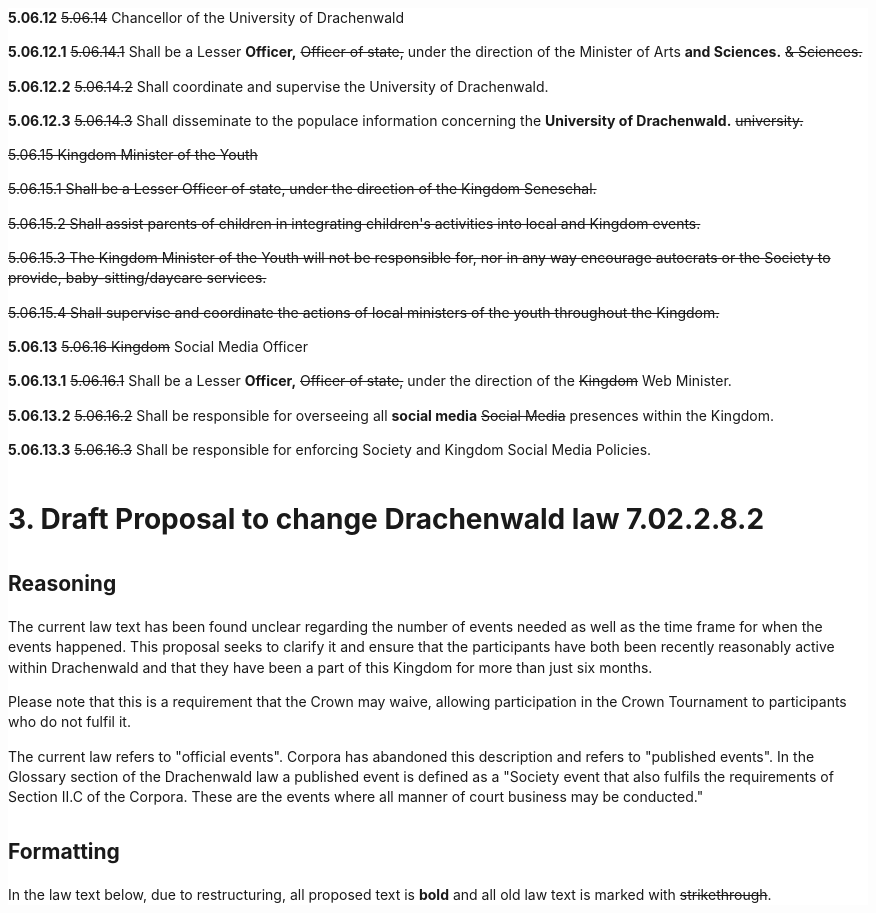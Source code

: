 **5.06.12** ~~5.06.14~~ Chancellor of the University of Drachenwald

**5.06.12.1** ~~5.06.14.1~~ Shall be a Lesser **Officer,** ~~Officer of state,~~ under the direction of the Minister of Arts **and Sciences.** ~~& Sciences.~~

**5.06.12.2** ~~5.06.14.2~~ Shall coordinate and supervise the University of Drachenwald.

**5.06.12.3** ~~5.06.14.3~~ Shall disseminate to the populace information concerning the **University of Drachenwald.** ~~university.~~

~~5.06.15 Kingdom Minister of the Youth~~

~~5.06.15.1 Shall be a Lesser Officer of state, under the direction of the Kingdom Seneschal.~~

~~5.06.15.2 Shall assist parents of children in integrating children's activities into local and Kingdom events.~~

~~5.06.15.3 The Kingdom Minister of the Youth will not be responsible for, nor in any way encourage autocrats or the Society to provide, baby-sitting/daycare services.~~

~~5.06.15.4 Shall supervise and coordinate the actions of local ministers of the youth throughout the Kingdom.~~

**5.06.13** ~~5.06.16 Kingdom~~ Social Media Officer

**5.06.13.1** ~~5.06.16.1~~ Shall be a Lesser **Officer,** ~~Officer of state,~~ under the direction of the ~~Kingdom~~ Web Minister.

**5.06.13.2** ~~5.06.16.2~~ Shall be responsible for overseeing all **social media** ~~Social Media~~ presences within the Kingdom.

**5.06.13.3** ~~5.06.16.3~~ Shall be responsible for enforcing Society and Kingdom Social Media Policies.

# 3. Draft Proposal to change Drachenwald law 7.02.2.8.2

## Reasoning

The current law text has been found unclear regarding the number of events needed as well as the time frame for when the events happened. This proposal seeks to clarify it and ensure that the participants have both been recently reasonably active within Drachenwald and that they have been a part of this Kingdom for more than just six months.

Please note that this is a requirement that the Crown may waive, allowing participation in the Crown Tournament to participants who do not fulfil it.

The current law refers to "official events". Corpora has abandoned this description and refers to "published events". In the Glossary section of the Drachenwald law a published event is defined as a "Society event that also fulfils the requirements of Section II.C of the Corpora. These are the events where all manner of court business may be conducted."

## Formatting

In the law text below, due to restructuring, all proposed text is **bold** and all old law text is marked with ~~strikethrough~~.
